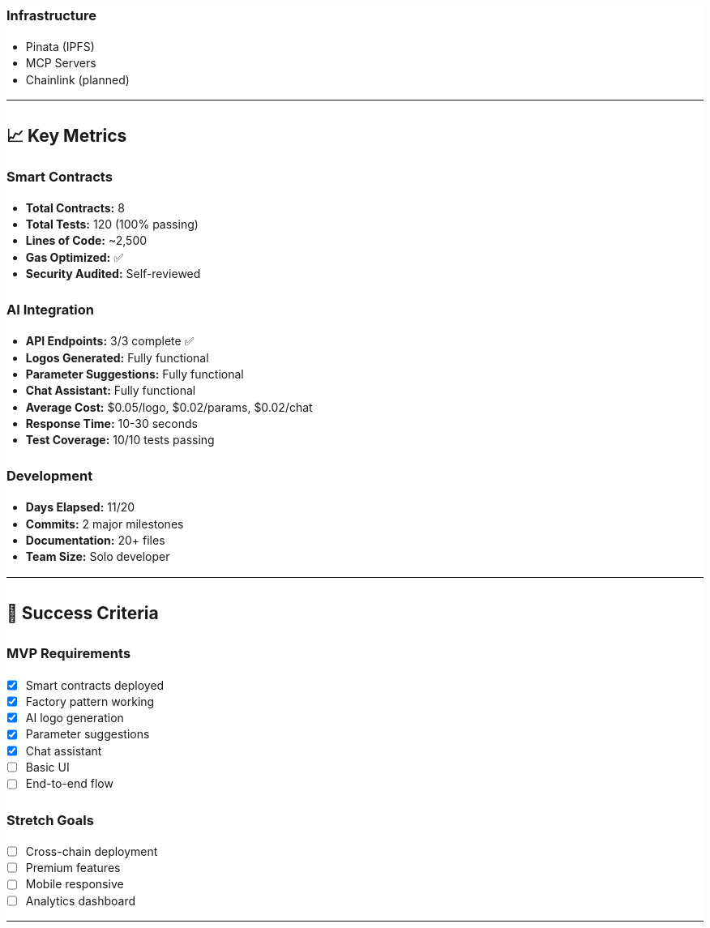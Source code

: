 ### Infrastructure
- Pinata (IPFS)
- MCP Servers
- Chainlink (planned)

---

## 📈 Key Metrics

### Smart Contracts
- **Total Contracts:** 8
- **Total Tests:** 120 (100% passing)
- **Lines of Code:** ~2,500
- **Gas Optimized:** ✅
- **Security Audited:** Self-reviewed

### AI Integration
- **API Endpoints:** 3/3 complete ✅
- **Logos Generated:** Fully functional
- **Parameter Suggestions:** Fully functional
- **Chat Assistant:** Fully functional
- **Average Cost:** $0.05/logo, $0.02/params, $0.02/chat
- **Response Time:** 10-30 seconds
- **Test Coverage:** 10/10 tests passing

### Development
- **Days Elapsed:** 11/20
- **Commits:** 2 major milestones
- **Documentation:** 20+ files
- **Team Size:** Solo developer

---

## 🎯 Success Criteria

### MVP Requirements
- [x] Smart contracts deployed
- [x] Factory pattern working
- [x] AI logo generation
- [x] Parameter suggestions
- [x] Chat assistant
- [ ] Basic UI
- [ ] End-to-end flow

### Stretch Goals
- [ ] Cross-chain deployment
- [ ] Premium features
- [ ] Mobile responsive
- [ ] Analytics dashboard

---